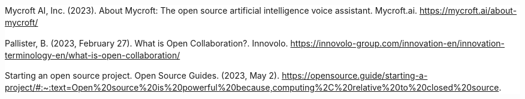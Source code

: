Mycroft AI, Inc. (2023). About Mycroft: The open source artificial intelligence voice assistant. Mycroft.ai.
https://mycroft.ai/about-mycroft/ 

Pallister, B. (2023, February 27). What is Open Collaboration?. Innovolo.
https://innovolo-group.com/innovation-en/innovation-terminology-en/what-is-open-collaboration/ 

Starting an open source project. Open Source Guides. (2023, May 2). https://opensource.guide/starting-a-project/#:~:text=Open%20source%20is%20powerful%20because,computing%2C%20relative%20to%20closed%20source. 














